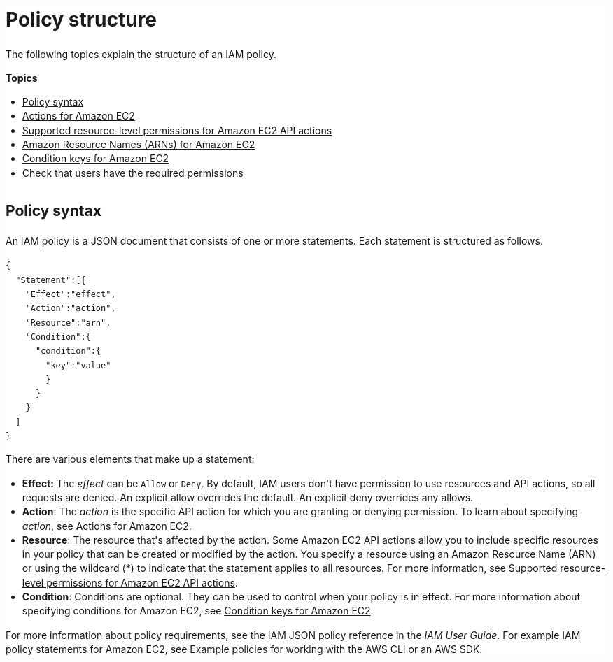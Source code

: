 # Policy structure<a name="iam-policy-structure"></a>

The following topics explain the structure of an IAM policy\.

**Topics**
+ [Policy syntax](#policy-syntax)
+ [Actions for Amazon EC2](#UsingWithEC2_Actions)
+ [Supported resource\-level permissions for Amazon EC2 API actions](#ec2-supported-iam-actions-resources)
+ [Amazon Resource Names \(ARNs\) for Amazon EC2](#EC2_ARN_Format)
+ [Condition keys for Amazon EC2](#amazon-ec2-keys)
+ [Check that users have the required permissions](#check-required-permissions)

## Policy syntax<a name="policy-syntax"></a>

An IAM policy is a JSON document that consists of one or more statements\. Each statement is structured as follows\.

```
{
  "Statement":[{
    "Effect":"effect",
    "Action":"action",
    "Resource":"arn",
    "Condition":{
      "condition":{
        "key":"value"
        }
      }
    }
  ]
}
```

There are various elements that make up a statement:
+ **Effect:** The *effect* can be `Allow` or `Deny`\. By default, IAM users don't have permission to use resources and API actions, so all requests are denied\. An explicit allow overrides the default\. An explicit deny overrides any allows\.
+ **Action**: The *action* is the specific API action for which you are granting or denying permission\. To learn about specifying *action*, see [Actions for Amazon EC2](#UsingWithEC2_Actions)\. 
+ **Resource**: The resource that's affected by the action\. Some Amazon EC2 API actions allow you to include specific resources in your policy that can be created or modified by the action\. You specify a resource using an Amazon Resource Name \(ARN\) or using the wildcard \(\*\) to indicate that the statement applies to all resources\. For more information, see [Supported resource\-level permissions for Amazon EC2 API actions](#ec2-supported-iam-actions-resources)\. 
+ **Condition**: Conditions are optional\. They can be used to control when your policy is in effect\. For more information about specifying conditions for Amazon EC2, see [Condition keys for Amazon EC2](#amazon-ec2-keys)\.

For more information about policy requirements, see the [IAM JSON policy reference](https://docs.aws.amazon.com/IAM/latest/UserGuide/reference_policies.html) in the *IAM User Guide*\. For example IAM policy statements for Amazon EC2, see [Example policies for working with the AWS CLI or an AWS SDK](ExamplePolicies_EC2.md)\. 
